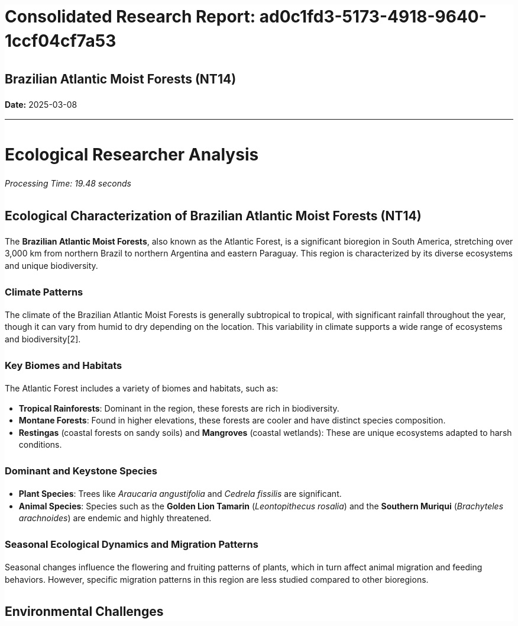 # Consolidated Research Report: ad0c1fd3-5173-4918-9640-1ccf04cf7a53

## Brazilian Atlantic Moist Forests (NT14)

**Date:** 2025-03-08

---

# Ecological Researcher Analysis

*Processing Time: 19.48 seconds*

## Ecological Characterization of Brazilian Atlantic Moist Forests (NT14)

The **Brazilian Atlantic Moist Forests**, also known as the Atlantic Forest, is a significant bioregion in South America, stretching over 3,000 km from northern Brazil to northern Argentina and eastern Paraguay. This region is characterized by its diverse ecosystems and unique biodiversity.

### Climate Patterns

The climate of the Brazilian Atlantic Moist Forests is generally subtropical to tropical, with significant rainfall throughout the year, though it can vary from humid to dry depending on the location. This variability in climate supports a wide range of ecosystems and biodiversity[2].

### Key Biomes and Habitats

The Atlantic Forest includes a variety of biomes and habitats, such as:

- **Tropical Rainforests**: Dominant in the region, these forests are rich in biodiversity.
- **Montane Forests**: Found in higher elevations, these forests are cooler and have distinct species composition.
- **Restingas** (coastal forests on sandy soils) and **Mangroves** (coastal wetlands): These are unique ecosystems adapted to harsh conditions.

### Dominant and Keystone Species

- **Plant Species**: Trees like *Araucaria angustifolia* and *Cedrela fissilis* are significant.
- **Animal Species**: Species such as the **Golden Lion Tamarin** (*Leontopithecus rosalia*) and the **Southern Muriqui** (*Brachyteles arachnoides*) are endemic and highly threatened.

### Seasonal Ecological Dynamics and Migration Patterns

Seasonal changes influence the flowering and fruiting patterns of plants, which in turn affect animal migration and feeding behaviors. However, specific migration patterns in this region are less studied compared to other bioregions.

## Environmental Challenges
